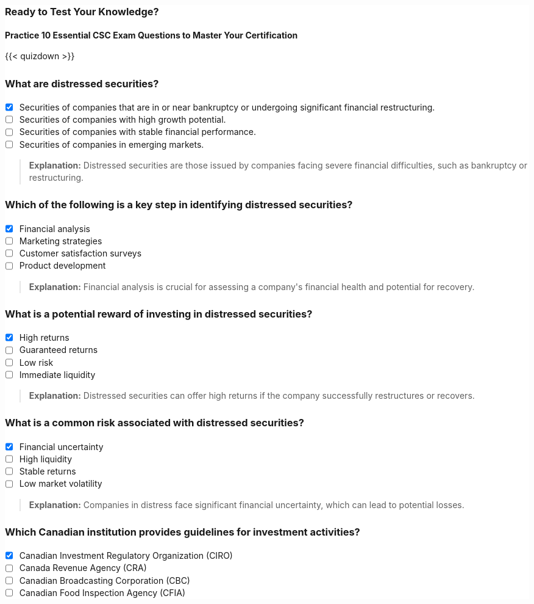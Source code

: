 ### **Ready to Test Your Knowledge?**

**Practice 10 Essential CSC Exam Questions to Master Your Certification**

{{< quizdown >}}

### What are distressed securities?

- [x] Securities of companies that are in or near bankruptcy or undergoing significant financial restructuring.
- [ ] Securities of companies with high growth potential.
- [ ] Securities of companies with stable financial performance.
- [ ] Securities of companies in emerging markets.

> **Explanation:** Distressed securities are those issued by companies facing severe financial difficulties, such as bankruptcy or restructuring.

### Which of the following is a key step in identifying distressed securities?

- [x] Financial analysis
- [ ] Marketing strategies
- [ ] Customer satisfaction surveys
- [ ] Product development

> **Explanation:** Financial analysis is crucial for assessing a company's financial health and potential for recovery.

### What is a potential reward of investing in distressed securities?

- [x] High returns
- [ ] Guaranteed returns
- [ ] Low risk
- [ ] Immediate liquidity

> **Explanation:** Distressed securities can offer high returns if the company successfully restructures or recovers.

### What is a common risk associated with distressed securities?

- [x] Financial uncertainty
- [ ] High liquidity
- [ ] Stable returns
- [ ] Low market volatility

> **Explanation:** Companies in distress face significant financial uncertainty, which can lead to potential losses.

### Which Canadian institution provides guidelines for investment activities?

- [x] Canadian Investment Regulatory Organization (CIRO)
- [ ] Canada Revenue Agency (CRA)
- [ ] Canadian Broadcasting Corporation (CBC)
- [ ] Canadian Food Inspection Agency (CFIA)
